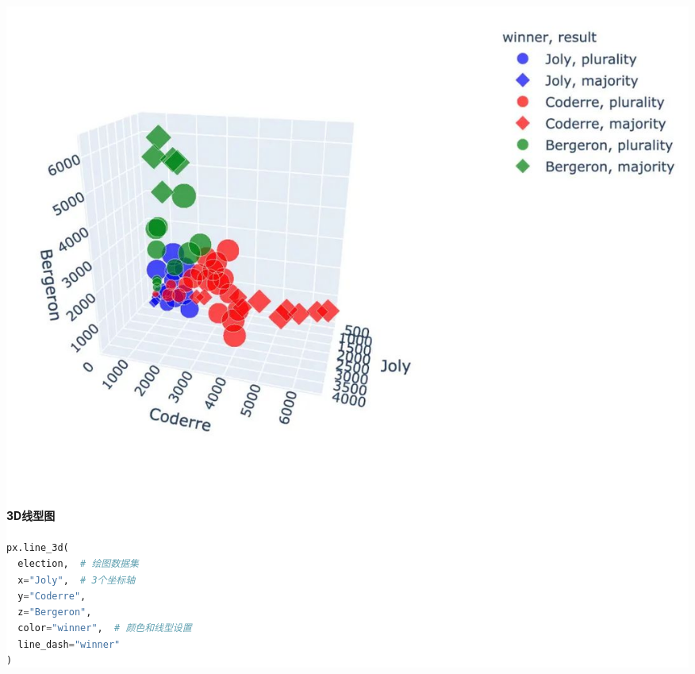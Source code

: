 ![2021-09-14-21-02-13-877242.jpeg](./img/1631625138699-d2e3b0c9-1f25-4c03-b215-56d9e67d8466.jpeg)
<a name="wEtDh"></a>
#### 3D线型图
```python
px.line_3d(
  election,  # 绘图数据集
  x="Joly",  # 3个坐标轴
  y="Coderre",
  z="Bergeron",
  color="winner",  # 颜色和线型设置
  line_dash="winner"
)
```